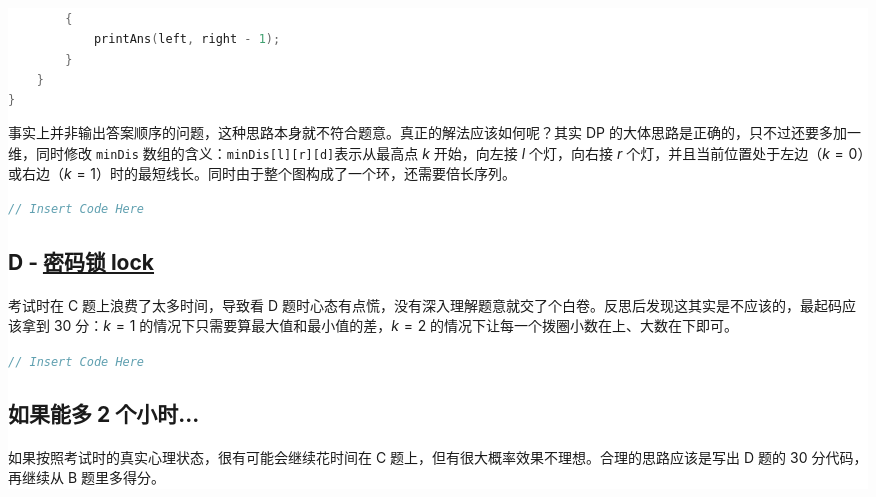 ```c++
        {
            printAns(left, right - 1);
        }
    }
}
```

事实上并非输出答案顺序的问题，这种思路本身就不符合题意。真正的解法应该如何呢？其实 DP 的大体思路是正确的，只不过还要多加一维，同时修改 `minDis` 数组的含义：`minDis[l][r][d]`表示从最高点 $k$ 开始，向左接 $l$ 个灯，向右接 $r$ 个灯，并且当前位置处于左边（$k=0$）或右边（$k=1$）时的最短线长。同时由于整个图构成了一个环，还需要倍长序列。

```c++
// Insert Code Here
```

## D - [密码锁 lock][t4]

考试时在 C 题上浪费了太多时间，导致看 D 题时心态有点慌，没有深入理解题意就交了个白卷。反思后发现这其实是不应该的，最起码应该拿到 30 分：$k=1$ 的情况下只需要算最大值和最小值的差，$k=2$ 的情况下让每一个拨圈小数在上、大数在下即可。

```c++
// Insert Code Here
```

## 如果能多 2 个小时...

如果按照考试时的真实心理状态，很有可能会继续花时间在 C 题上，但有很大概率效果不理想。合理的思路应该是写出 D 题的 30 分代码，再继续从 B 题里多得分。

[t1]: https://www.luogu.com.cn/problem/P9117
[t2]: https://www.luogu.com.cn/problem/P9118
[t3]: https://www.luogu.com.cn/problem/P9119
[t4]: https://www.luogu.com.cn/problem/P9120
